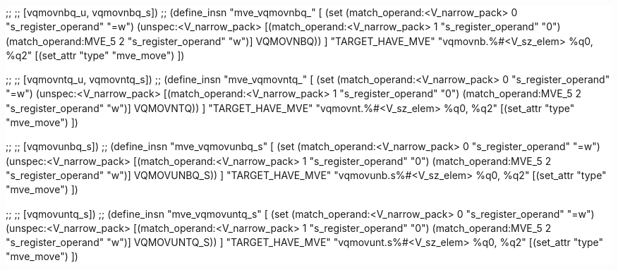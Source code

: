 ;;
;; [vqmovnbq_u, vqmovnbq_s])
;;
(define_insn "mve_vqmovnbq_<supf><mode>"
  [
   (set (match_operand:<V_narrow_pack> 0 "s_register_operand" "=w")
	(unspec:<V_narrow_pack> [(match_operand:<V_narrow_pack> 1 "s_register_operand" "0")
				 (match_operand:MVE_5 2 "s_register_operand" "w")]
	 VQMOVNBQ))
  ]
  "TARGET_HAVE_MVE"
  "vqmovnb.<supf>%#<V_sz_elem>	%q0, %q2"
  [(set_attr "type" "mve_move")
])

;;
;; [vqmovntq_u, vqmovntq_s])
;;
(define_insn "mve_vqmovntq_<supf><mode>"
  [
   (set (match_operand:<V_narrow_pack> 0 "s_register_operand" "=w")
	(unspec:<V_narrow_pack> [(match_operand:<V_narrow_pack> 1 "s_register_operand" "0")
				 (match_operand:MVE_5 2 "s_register_operand" "w")]
	 VQMOVNTQ))
  ]
  "TARGET_HAVE_MVE"
  "vqmovnt.<supf>%#<V_sz_elem>	%q0, %q2"
  [(set_attr "type" "mve_move")
])

;;
;; [vqmovunbq_s])
;;
(define_insn "mve_vqmovunbq_s<mode>"
  [
   (set (match_operand:<V_narrow_pack> 0 "s_register_operand" "=w")
	(unspec:<V_narrow_pack> [(match_operand:<V_narrow_pack> 1 "s_register_operand" "0")
				 (match_operand:MVE_5 2 "s_register_operand" "w")]
	 VQMOVUNBQ_S))
  ]
  "TARGET_HAVE_MVE"
  "vqmovunb.s%#<V_sz_elem>	%q0, %q2"
  [(set_attr "type" "mve_move")
])

;;
;; [vqmovuntq_s])
;;
(define_insn "mve_vqmovuntq_s<mode>"
  [
   (set (match_operand:<V_narrow_pack> 0 "s_register_operand" "=w")
	(unspec:<V_narrow_pack> [(match_operand:<V_narrow_pack> 1 "s_register_operand" "0")
				 (match_operand:MVE_5 2 "s_register_operand" "w")]
	 VQMOVUNTQ_S))
  ]
  "TARGET_HAVE_MVE"
  "vqmovunt.s%#<V_sz_elem>	%q0, %q2"
  [(set_attr "type" "mve_move")
])
